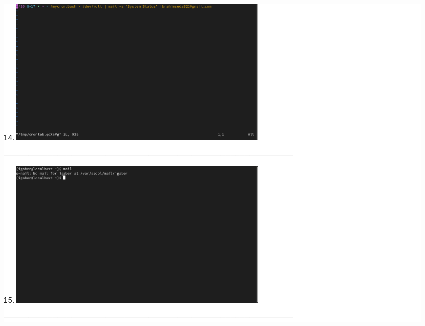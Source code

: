 14. <img src="./14.png" width="500" />
   ────────────────────────────────────────────────────────────
   
15. <img src="./15.png" width="500" />
   ────────────────────────────────────────────────────────────
   